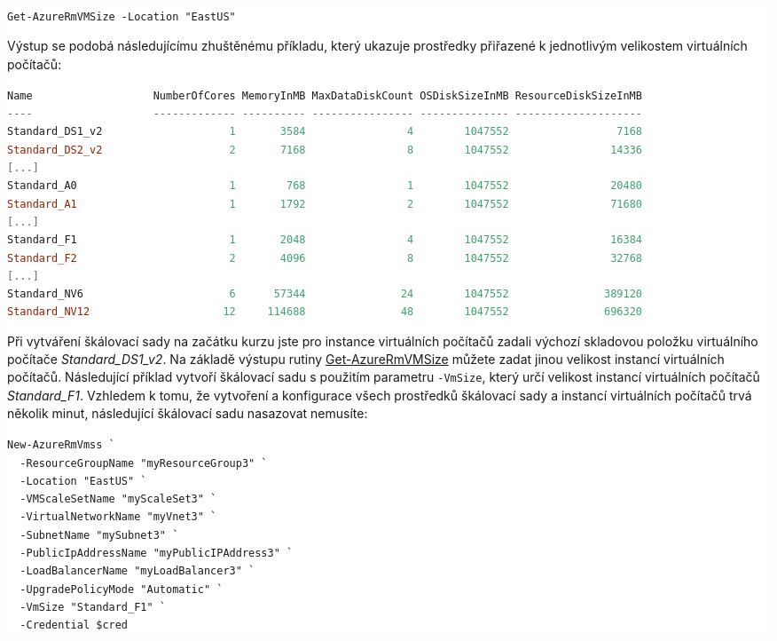 ```azurepowershell-interactive
Get-AzureRmVMSize -Location "EastUS"
```

Výstup se podobá následujícímu zhuštěnému příkladu, který ukazuje prostředky přiřazené k jednotlivým velikostem virtuálních počítačů:

```powershell
Name                   NumberOfCores MemoryInMB MaxDataDiskCount OSDiskSizeInMB ResourceDiskSizeInMB
----                   ------------- ---------- ---------------- -------------- --------------------
Standard_DS1_v2                    1       3584                4        1047552                 7168
Standard_DS2_v2                    2       7168                8        1047552                14336
[...]
Standard_A0                        1        768                1        1047552                20480
Standard_A1                        1       1792                2        1047552                71680
[...]
Standard_F1                        1       2048                4        1047552                16384
Standard_F2                        2       4096                8        1047552                32768
[...]
Standard_NV6                       6      57344               24        1047552               389120
Standard_NV12                     12     114688               48        1047552               696320
```

Při vytváření škálovací sady na začátku kurzu jste pro instance virtuálních počítačů zadali výchozí skladovou položku virtuálního počítače *Standard_DS1_v2*. Na základě výstupu rutiny [Get-AzureRmVMSize](/powershell/module/azurerm.compute/get-azurermvmsize) můžete zadat jinou velikost instancí virtuálních počítačů. Následující příklad vytvoří škálovací sadu s použitím parametru `-VmSize`, který určí velikost instancí virtuálních počítačů *Standard_F1*. Vzhledem k tomu, že vytvoření a konfigurace všech prostředků škálovací sady a instancí virtuálních počítačů trvá několik minut, následující škálovací sadu nasazovat nemusíte:

```azurepowershell-interactive
New-AzureRmVmss `
  -ResourceGroupName "myResourceGroup3" `
  -Location "EastUS" `
  -VMScaleSetName "myScaleSet3" `
  -VirtualNetworkName "myVnet3" `
  -SubnetName "mySubnet3" `
  -PublicIpAddressName "myPublicIPAddress3" `
  -LoadBalancerName "myLoadBalancer3" `
  -UpgradePolicyMode "Automatic" `
  -VmSize "Standard_F1" `
  -Credential $cred
```
